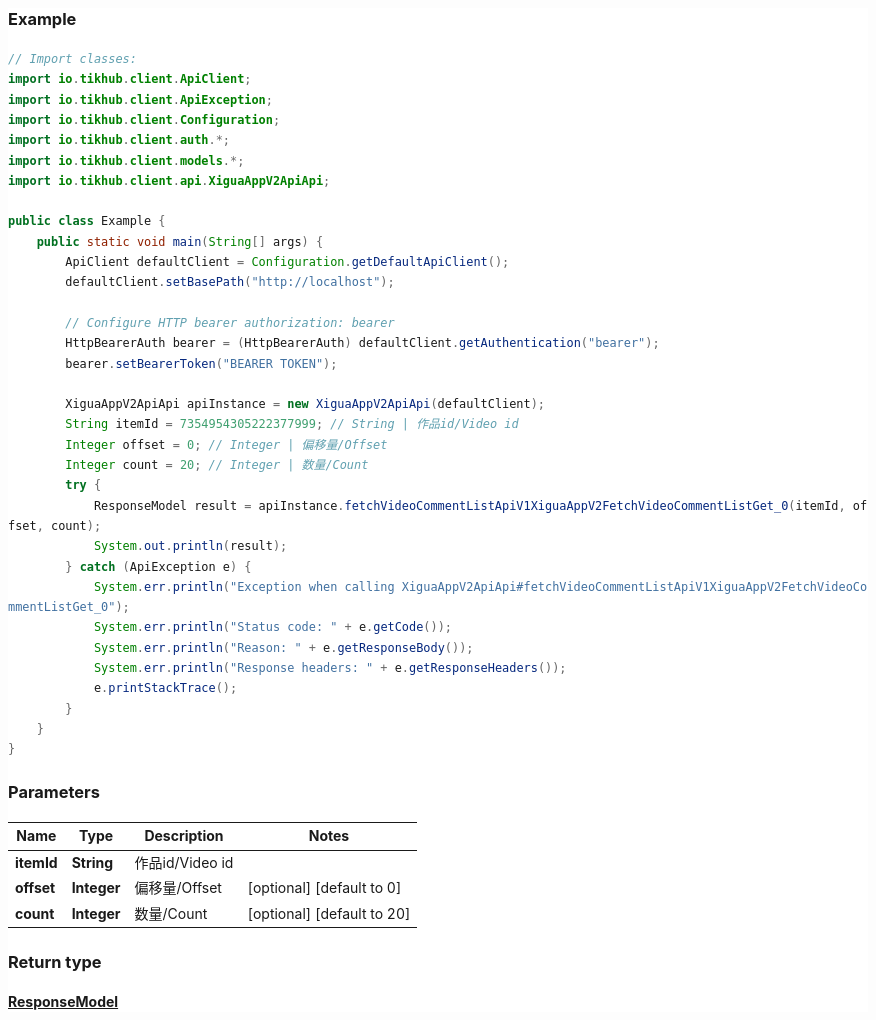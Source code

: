### Example

```java
// Import classes:
import io.tikhub.client.ApiClient;
import io.tikhub.client.ApiException;
import io.tikhub.client.Configuration;
import io.tikhub.client.auth.*;
import io.tikhub.client.models.*;
import io.tikhub.client.api.XiguaAppV2ApiApi;

public class Example {
    public static void main(String[] args) {
        ApiClient defaultClient = Configuration.getDefaultApiClient();
        defaultClient.setBasePath("http://localhost");
        
        // Configure HTTP bearer authorization: bearer
        HttpBearerAuth bearer = (HttpBearerAuth) defaultClient.getAuthentication("bearer");
        bearer.setBearerToken("BEARER TOKEN");

        XiguaAppV2ApiApi apiInstance = new XiguaAppV2ApiApi(defaultClient);
        String itemId = 7354954305222377999; // String | 作品id/Video id
        Integer offset = 0; // Integer | 偏移量/Offset
        Integer count = 20; // Integer | 数量/Count
        try {
            ResponseModel result = apiInstance.fetchVideoCommentListApiV1XiguaAppV2FetchVideoCommentListGet_0(itemId, offset, count);
            System.out.println(result);
        } catch (ApiException e) {
            System.err.println("Exception when calling XiguaAppV2ApiApi#fetchVideoCommentListApiV1XiguaAppV2FetchVideoCommentListGet_0");
            System.err.println("Status code: " + e.getCode());
            System.err.println("Reason: " + e.getResponseBody());
            System.err.println("Response headers: " + e.getResponseHeaders());
            e.printStackTrace();
        }
    }
}
```

### Parameters


Name | Type | Description  | Notes
------------- | ------------- | ------------- | -------------
 **itemId** | **String**| 作品id/Video id |
 **offset** | **Integer**| 偏移量/Offset | [optional] [default to 0]
 **count** | **Integer**| 数量/Count | [optional] [default to 20]

### Return type

[**ResponseModel**](ResponseModel.md)
